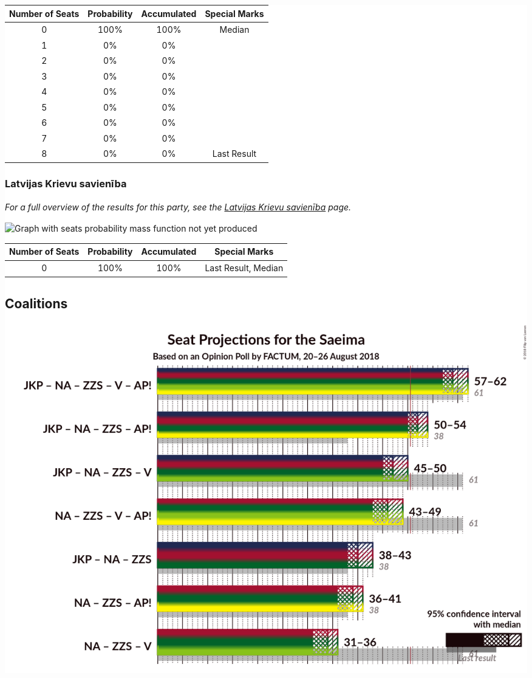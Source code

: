 | Number of Seats | Probability | Accumulated | Special Marks |
|:---------------:|:-----------:|:-----------:|:-------------:|
| 0 | 100% | 100% | Median |
| 1 | 0% | 0% |  |
| 2 | 0% | 0% |  |
| 3 | 0% | 0% |  |
| 4 | 0% | 0% |  |
| 5 | 0% | 0% |  |
| 6 | 0% | 0% |  |
| 7 | 0% | 0% |  |
| 8 | 0% | 0% | Last Result |

### Latvijas Krievu savienība

*For a full overview of the results for this party, see the [Latvijas Krievu savienība](party-latvijaskrievusavienība.html) page.*

![Graph with seats probability mass function not yet produced](2018-08-26-FACTUM-seats-pmf-latvijaskrievusavienība.png "Seats Probability Mass Function")

| Number of Seats | Probability | Accumulated | Special Marks |
|:---------------:|:-----------:|:-----------:|:-------------:|
| 0 | 100% | 100% | Last Result, Median |


## Coalitions

![Graph with coalitions seats not yet produced](2018-08-26-FACTUM-coalitions-seats.png "Coalitions Seats")
